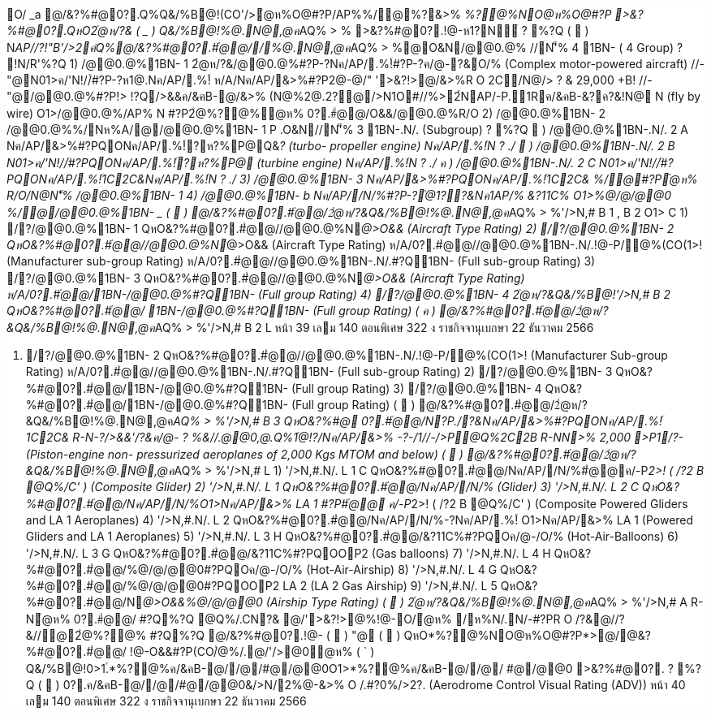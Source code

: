 O/ _a @/&?%#@0?.Q%Q&/%B@!(CO'/>ํ@ห%O@#?P/AP%%/@%?&>% *%?@%NO@ห%O@#?P >&?%#@0?.QหO2ํ@ห/?& ( _ ) Q&/%B@!%@.N@,@ค*AQ% > % >&?%#@0?.!@-ห1?N์ ? %?Q (  ) N*AP//?!"B'/>2ค์Q%@/&?%#@0?.#ํ@@//%@.N@,@ค*AQ% > %@O&N/@@0.@% //N'็% 4 1BN- ( 4 Group) ? !N/R'%?Q 1) /@@0.@%1BN- 1 2ํ@ห/?&/@@0.@%#?P-?Nค/AP/.%!์#?P-?ค/@-?&O/% (Complex motor-powered aircraft) //-"@N01>ค/'N!//์#?P-?ห1@.Nค/AP/.%!์ ห/A/Nค/AP/&>%#?P2@-@/" '>&?!>@/&>%R O 2C/N@/> ? & 29,000 +B! //-"@/@@0.@%#?P!> !?Q/>&&ค/&คB-@/&>% (N@%2@.2?@/>N1O#//%>2์NAP/-P.1Rค/&คB-&?ค?&!N@ N (fly by wire) O1>/@@0.@%/AP% N #?P2ํ@%?@%ํ@ห% 0?.#ํ@@/O&&/@@0.@%R/O 2) /@@0.@%1BN- 2 /@@0.@%%/Nห%A/@/@@0.@%1BN- 1 P .O&N//N'็% 3 1BN-.N/. (Subgroup) ? %?Q  ) /@@0.@%1BN-.N/. 2 A Nค/AP/&>%#?PQONค/AP/.%!์?ห?%P@Q&*? (turbo- propeller engine) Nค/AP/.%!์N ? ./  ) /@@0.@%1BN-.N/. 2 B N01>ค/'N!//์#?PQONค/AP/.%!์?ห?%P@ (turbine engine) Nค/AP/.%!์N ? ./ ค ) /@@0.@%1BN-.N/. 2 C N01>ค/'N!//์#?PQONค/AP/.%!์1C2C&Nค/AP/.%!์N ? ./ 3) /@@0.@%1BN- 3 Nค/AP/&>%#?PQONค/AP/.%!์1C2C& %/@#?Pํ@ห% R/O/N@N'็% /@@0.@%1BN- 1 4) /@@0.@%1BN- b Nค/AP//N/%#?P-?ํ@1??&Nค1AP/% &?11C% O1>%@/@/@@0 %/@/@@0.@%1BN- _ (  ) @/&?%#@0?.#ํ@@/2ํ@ห/?&Q&/%B@!%@.N@,@ค*AQ% > %'/>N,# B 1 , B 2 O1> C 1) /?/@@0.@%1BN- 1 QหO&?%#@0?.#ํ@@//@@0.@%N*@>O&& (Aircraft Type Rating) 2) /?/@@0.@%1BN- 2 QหO&?%#@0?.#ํ@@//@@0.@%N*@>O&& (Aircraft Type Rating) ห/A/0?.#ํ@@//@@0.@%1BN-.N/.!@-P/@%(CO(1>! (Manufacturer sub-group Rating) ห/A/0?.#ํ@@//@@0.@%1BN-.N/.#?Q1BN- (Full sub-group Rating) 3) /?/@@0.@%1BN- 3 QหO&?%#@0?.#ํ@@//@@0.@%N*@>O&& (Aircraft Type Rating) ห/A/0?.#ํ@@/1BN-/@@0.@%#?Q1BN- (Full group Rating) 4) /?/@@0.@%1BN- 4 2ํ@ห/?&Q&/%B@!'/>N,# B 2 QหO&?%#@0?.#ํ@@/ 1BN-/@@0.@%#?Q1BN- (Full group Rating) ( ค ) @/&?%#@0?.#ํ@@/2ํ@ห/?&Q&/%B@!%@.N@,@ค*AQ% > %'/>N,# B 2 L หน้า 39 เลม 140 ตอนพิเศษ 322 ง ราชกิจจานุเบกษา 22 ธันวาคม 2566

1) /?/@@0.@%1BN- 2 QหO&?%#@0?.#ํ@@//@@0.@%1BN-.N/.!@-P/@%(CO(1>! (Manufacturer Sub-group Rating) ห/A/0?.#ํ@@//@@0.@%1BN-.N/.#?Q1BN- (Full sub-group Rating) 2) /?/@@0.@%1BN- 3 QหO&?%#@0?.#ํ@@/1BN-/@@0.@%#?Q1BN- (Full group Rating) 3) /?/@@0.@%1BN- 4 QหO&?%#@0?.#ํ@@/1BN-/@@0.@%#?Q1BN- (Full group Rating) (  ) @/&?%#@0?.#ํ@@/2ํ@ห/?&Q&/%B@!%@.N@,@ค*AQ% > %'/>N,# B 3 QหO&?%#@ 0?.#ํ@@/N?P./?&Nค/AP/&>%#?PQONค/AP/.%!์1C2C& R-N-?/>&&'/?&ค/@- ? %&//.@@0,@.Q%1ํ@!?/Nค/AP/&>% -?-/1//-/>P@Q%2C2B R-NN>% 2,000 >P1/?- (Piston-engine non- pressurized aeroplanes of 2,000 Kgs MTOM and below) (  ) @/&?%#@0?.#ํ@@/2ํ@ห/?&Q&/%B@!%@.N@,@ค*AQ% > %'/>N,# L 1) '/>N,#.N/. L 1 C QหO&?%#@0?.#ํ@@/Nค/AP//N/%#ํ@@ค/-P*2>! ( /?2 B @Q%/C' ) (Composite Glider) 2) '/>N,#.N/. L 1 QหO&?%#@0?.#ํ@@/Nค/AP//N/% (Glider) 3) '/>N,#.N/. L 2 C QหO&?%#@0?.#ํ@@/Nค/AP//N/%O1>Nค/AP/&>% LA 1 #?P#ํ@@ ค/-P*2>! ( /?2 B @Q%/C' ) (Composite Powered Gliders and LA 1 Aeroplanes) 4) '/>N,#.N/. L 2 QหO&?%#@0?.#ํ@@/Nค/AP//N/%-?Nค/AP/.%!์ O1>Nค/AP/&>% LA 1 (Powered Gliders and LA 1 Aeroplanes) 5) '/>N,#.N/. L 3 H QหO&?%#@0?.#ํ@@/&?11C%#?PQOค/@-/O/% (Hot-Air-Balloons) 6) '/>N,#.N/. L 3 G QหO&?%#@0?.#ํ@@/&?11C%#?PQOOP2 (Gas balloons) 7) '/>N,#.N/. L 4 H QหO&?%#@0?.#ํ@@/%@/@/@@0#?PQOค/@-/O/% (Hot-Air-Airship) 8) '/>N,#.N/. L 4 G QหO&?%#@0?.#ํ@@/%@/@/@@0#?PQOOP2 LA 2 (LA 2 Gas Airship) 9) '/>N,#.N/. L 5 QหO&?%#@0?.#ํ@@/N*@>O&&%@/@/@@0 (Airship Type Rating) (  ) 2ํ@ห/?&Q&/%B@!%@.N@,@ค*AQ% > %'/>N,# A R-Nํ@ห% 0?.#ํ@@/ #?Q%?Q @Q%/.CN?& @/'>&?!>@%!@-O/ํ@ห% /ห%N/.N/-#?PR O /?&@//?&//@2ํ@%?@% #?Q%?Q @/&?%#@0?.!@- (  ) "@ (  ) QหO*%?@%NO@ห%O@#?P*>@/@&?%#@0?.#ํ@@/ !@-O&&#?P(CO/ํ@%/.@/'/>@0ํ@ห% ( ` ) Q&/%B@!0>1.์*%?@%ค/&คB-@//@/#@/@@0O1>*%?@%ค/&คB-@//@/ #@/@@0 >&?%#@0?. ? %?Q (  ) 0?.ค/&คB-@//@/#@/@@0&/>N/2%@-&>% O /.#?0%/>2?. (Aerodrome Control Visual Rating (ADV)) หน้า 40 เลม 140 ตอนพิเศษ 322 ง ราชกิจจานุเบกษา 22 ธันวาคม 2566
